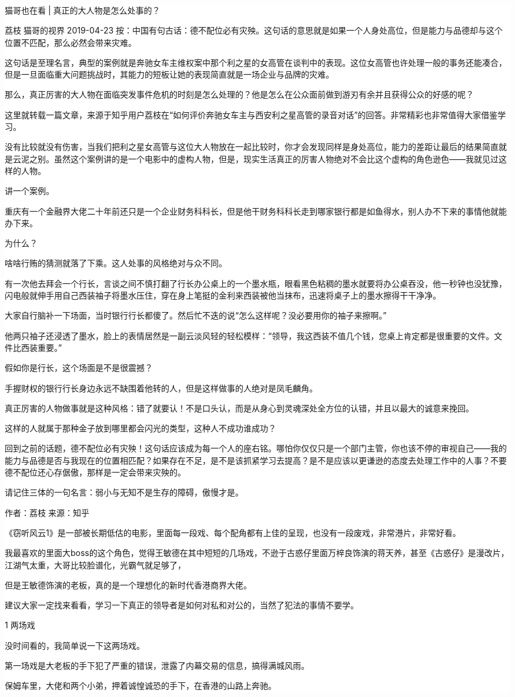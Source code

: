 猫哥也在看 | 真正的大人物是怎么处事的？

荔枝  猫哥的视界  2019-04-23
按：中国有句古话：德不配位必有灾殃。这句话的意思就是如果一个人身处高位，但是能力与品德却与这个位置不匹配，那么必然会带来灾难。

这句话是至理名言，典型的案例就是奔驰女车主维权案中那个利之星的女高管在谈判中的表现。这位女高管也许处理一般的事务还能凑合，但是一旦面临重大问题挑战时，其能力的短板让她的表现简直就是一场企业与品牌的灾难。

那么，真正厉害的大人物在面临突发事件危机的时刻是怎么处理的？他是怎么在公众面前做到游刃有余并且获得公众的好感的呢？

这里就转载一篇文章，来源于知乎用户荔枝在“如何评价奔驰女车主与西安利之星高管的录音对话”的回答。非常精彩也非常值得大家借鉴学习。

没有比较就没有伤害，当我们把利之星女高管与这位大人物放在一起比较时，你才会发现同样是身处高位，能力的差距让最后的结果简直就是云泥之别。虽然这个案例讲的是一个电影中的虚构人物，但是，现实生活真正的厉害人物绝对不会比这个虚构的角色逊色——我就见过这样的人物。

讲一个案例。

重庆有一个金融界大佬二十年前还只是一个企业财务科科长，但是他干财务科科长走到哪家银行都是如鱼得水，别人办不下来的事情他就能办下来。

为什么？

啥啥行贿的猜测就落了下乘。这人处事的风格绝对与众不同。

有一次他去拜会一个行长，言谈之间不慎打翻了行长办公桌上的一个墨水瓶，眼看黑色粘稠的墨水就要将办公桌吞没，他一秒钟也没犹豫，闪电般就伸手用自己西装袖子将墨水压住，穿在身上笔挺的金利来西装被他当抹布，迅速将桌子上的墨水擦得干干净净。

大家自行脑补一下场面，当时银行行长都傻了。然后忙不迭的说“怎么这样呢？没必要用你的袖子来擦啊。”

他两只袖子还浸透了墨水，脸上的表情居然是一副云淡风轻的轻松模样：“领导，我这西装不值几个钱，您桌上肯定都是很重要的文件。文件比西装重要。”

假如你是行长，这个场面是不是很震撼？

手握财权的银行行长身边永远不缺围着他转的人，但是这样做事的人绝对是凤毛麟角。

真正厉害的人物做事就是这种风格：错了就要认！不是口头认，而是从身心到灵魂深处全方位的认错，并且以最大的诚意来挽回。

这样的人就属于那种金子放到哪里都会闪光的类型，这种人不成功谁成功？

回到之前的话题，德不配位必有灾殃！这句话应该成为每一个人的座右铭。哪怕你仅仅只是一个部门主管，你也该不停的审视自己——我的能力与品德是否与我现在的位置相匹配？如果存在不足，是不是该抓紧学习去提高？是不是应该以更谦逊的态度去处理工作中的人事？不要德不配位还心存倨傲，那样是一定会带来灾殃的。

请记住三体的一句名言：弱小与无知不是生存的障碍，傲慢才是。

作者：荔枝     来源：知乎



《窃听风云1》是一部被长期低估的电影，里面每一段戏、每个配角都有上佳的呈现，也没有一段废戏，非常港片，非常好看。

我最喜欢的里面大boss的这个角色，觉得王敏德在其中短短的几场戏，不逊于古惑仔里面万梓良饰演的蒋天养，甚至《古惑仔》是漫改片，江湖气太重，大哥比较脸谱化，光霸气就足够了，

但是王敏德饰演的老板，真的是一个理想化的新时代香港商界大佬。

建议大家一定找来看看，学习一下真正的领导者是如何对私和对公的，当然了犯法的事情不要学。

1
两场戏

没时间看的，我简单说一下这两场戏。



第一场戏是大老板的手下犯了严重的错误，泄露了内幕交易的信息，搞得满城风雨。

保姆车里，大佬和两个小弟，押着诚惶诚恐的手下，在香港的山路上奔驰。
